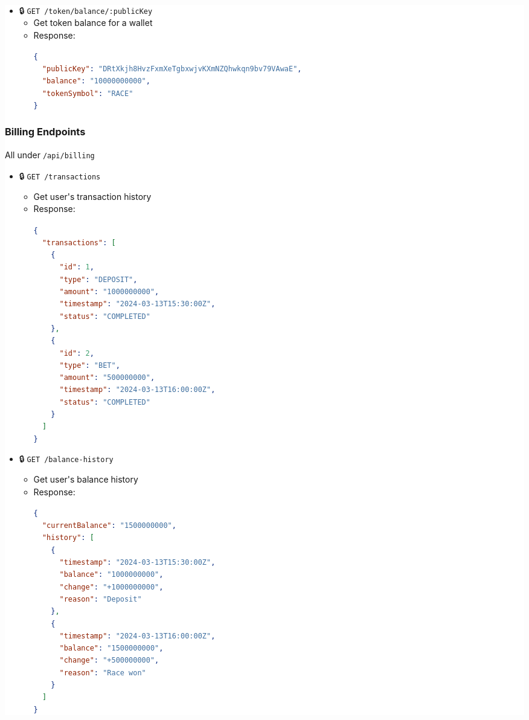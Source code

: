 - 🔒 `GET /token/balance/:publicKey`
  - Get token balance for a wallet
  - Response:
    ```json
    {
      "publicKey": "DRtXkjh8HvzFxmXeTgbxwjvKXmNZQhwkqn9bv79VAwaE",
      "balance": "10000000000",
      "tokenSymbol": "RACE"
    }
    ```

### Billing Endpoints
All under `/api/billing`

- 🔒 `GET /transactions`
  - Get user's transaction history
  - Response:
    ```json
    {
      "transactions": [
        {
          "id": 1,
          "type": "DEPOSIT",
          "amount": "1000000000",
          "timestamp": "2024-03-13T15:30:00Z",
          "status": "COMPLETED"
        },
        {
          "id": 2,
          "type": "BET",
          "amount": "500000000",
          "timestamp": "2024-03-13T16:00:00Z",
          "status": "COMPLETED"
        }
      ]
    }
    ```

- 🔒 `GET /balance-history`
  - Get user's balance history
  - Response:
    ```json
    {
      "currentBalance": "1500000000",
      "history": [
        {
          "timestamp": "2024-03-13T15:30:00Z",
          "balance": "1000000000",
          "change": "+1000000000",
          "reason": "Deposit"
        },
        {
          "timestamp": "2024-03-13T16:00:00Z",
          "balance": "1500000000",
          "change": "+500000000",
          "reason": "Race won"
        }
      ]
    }
    ```
